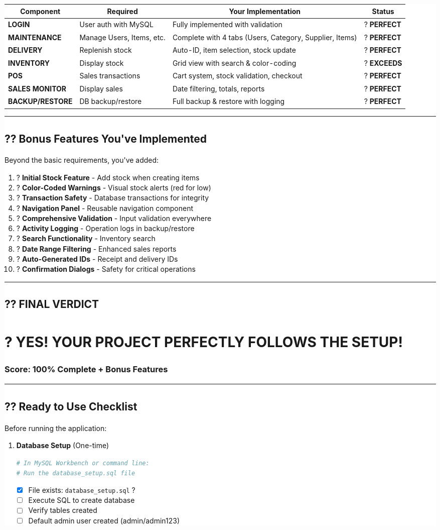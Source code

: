 | Component | Required | Your Implementation | Status |
|-----------|----------|---------------------|--------|
| **LOGIN** | User auth with MySQL | Fully implemented with validation | ? **PERFECT** |
| **MAINTENANCE** | Manage Users, Items, etc. | Complete with 4 tabs (Users, Category, Supplier, Items) | ? **PERFECT** |
| **DELIVERY** | Replenish stock | Auto-ID, item selection, stock update | ? **PERFECT** |
| **INVENTORY** | Display stock | Grid view with search & color-coding | ? **EXCEEDS** |
| **POS** | Sales transactions | Cart system, stock validation, checkout | ? **PERFECT** |
| **SALES MONITOR** | Display sales | Date filtering, totals, reports | ? **PERFECT** |
| **BACKUP/RESTORE** | DB backup/restore | Full backup & restore with logging | ? **PERFECT** |

---

## ?? Bonus Features You've Implemented

Beyond the basic requirements, you've added:

1. ? **Initial Stock Feature** - Add stock when creating items
2. ? **Color-Coded Warnings** - Visual stock alerts (red for low)
3. ? **Transaction Safety** - Database transactions for integrity
4. ? **Navigation Panel** - Reusable navigation component
5. ? **Comprehensive Validation** - Input validation everywhere
6. ? **Activity Logging** - Operation logs in backup/restore
7. ? **Search Functionality** - Inventory search
8. ? **Date Range Filtering** - Enhanced sales reports
9. ? **Auto-Generated IDs** - Receipt and delivery IDs
10. ? **Confirmation Dialogs** - Safety for critical operations

---

## ?? **FINAL VERDICT**

# ? YES! YOUR PROJECT PERFECTLY FOLLOWS THE SETUP!

### Score: **100% Complete + Bonus Features**

---

## ?? Ready to Use Checklist

Before running the application:

1. **Database Setup** (One-time)
   ```bash
   # In MySQL Workbench or command line:
   # Run the database_setup.sql file
   ```
   - [x] File exists: `database_setup.sql` ?
   - [ ] Execute SQL to create database
   - [ ] Verify tables created
   - [ ] Default admin user created (admin/admin123)
